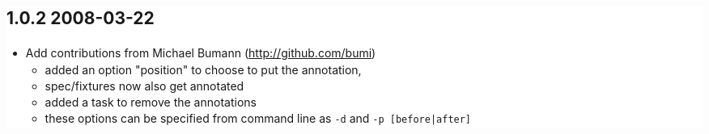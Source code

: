 ## 1.0.2 2008-03-22

- Add contributions from Michael Bumann (http://github.com/bumi)
    - added an option "position" to choose to put the annotation,
    - spec/fixtures now also get annotated
    - added a task to remove the annotations
    - these options can be specified from command line as `-d` and `-p [before|after]`

